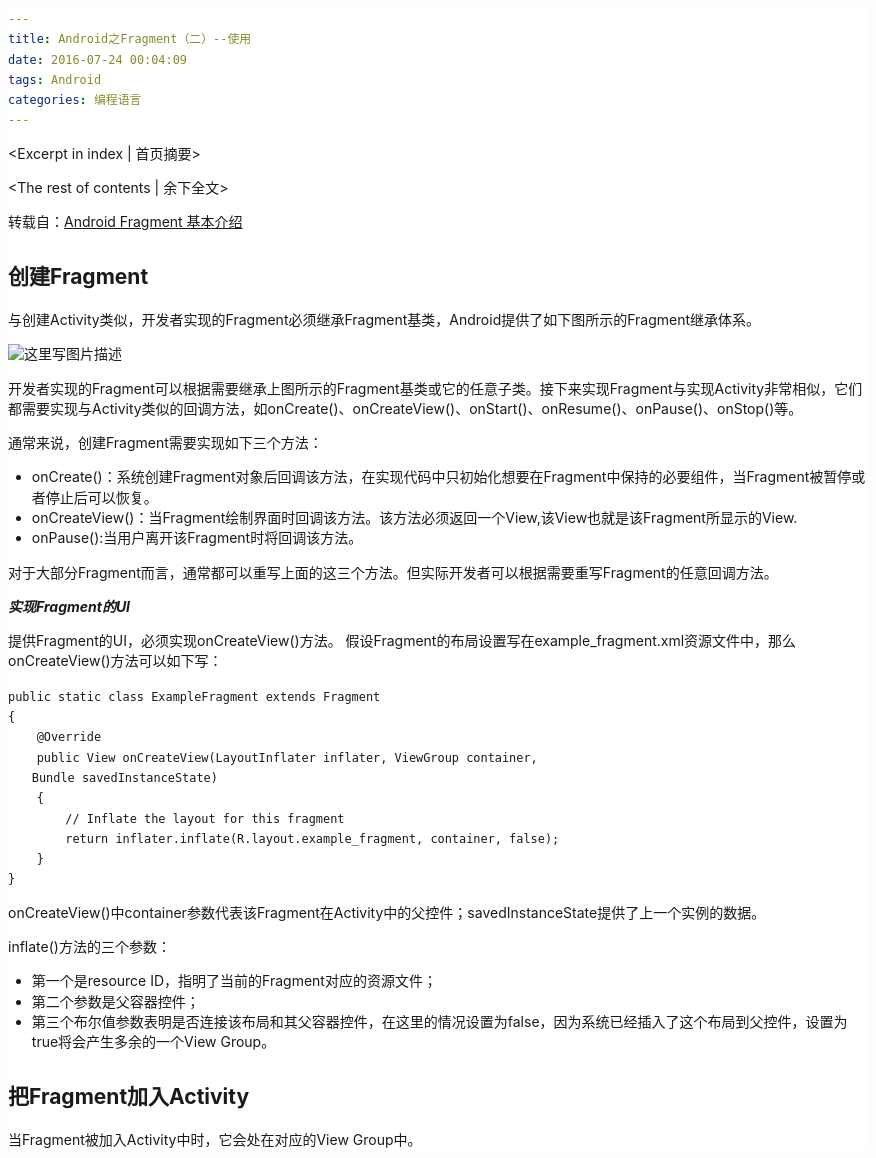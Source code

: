 ```yaml
---
title: Android之Fragment（二）--使用
date: 2016-07-24 00:04:09
tags: Android
categories: 编程语言
---
```

<Excerpt in index | 首页摘要> 

<The rest of contents | 余下全文>

转载自：[Android Fragment 基本介绍](http://www.cnblogs.com/mengdd/archive/2013/01/08/2851368.html)
## 创建Fragment ##
与创建Activity类似，开发者实现的Fragment必须继承Fragment基类，Android提供了如下图所示的Fragment继承体系。

![这里写图片描述](http://img.blog.csdn.net/20150822100223601)

开发者实现的Fragment可以根据需要继承上图所示的Fragment基类或它的任意子类。接下来实现Fragment与实现Activity非常相似，它们都需要实现与Activity类似的回调方法，如onCreate()、onCreateView()、onStart()、onResume()、onPause()、onStop()等。

通常来说，创建Fragment需要实现如下三个方法：

 - onCreate()：系统创建Fragment对象后回调该方法，在实现代码中只初始化想要在Fragment中保持的必要组件，当Fragment被暂停或者停止后可以恢复。
 - onCreateView()：当Fragment绘制界面时回调该方法。该方法必须返回一个View,该View也就是该Fragment所显示的View.
 - onPause():当用户离开该Fragment时将回调该方法。
 
对于大部分Fragment而言，通常都可以重写上面的这三个方法。但实际开发者可以根据需要重写Fragment的任意回调方法。

***实现Fragment的UI***

提供Fragment的UI，必须实现onCreateView()方法。
假设Fragment的布局设置写在example_fragment.xml资源文件中，那么onCreateView()方法可以如下写：

```
public static class ExampleFragment extends Fragment
{
    @Override
    public View onCreateView(LayoutInflater inflater, ViewGroup container,
　　Bundle savedInstanceState)
    {
        // Inflate the layout for this fragment
        return inflater.inflate(R.layout.example_fragment, container, false);
    }
}
```

 onCreateView()中container参数代表该Fragment在Activity中的父控件；savedInstanceState提供了上一个实例的数据。

inflate()方法的三个参数：

- 第一个是resource ID，指明了当前的Fragment对应的资源文件；
- 第二个参数是父容器控件；
- 第三个布尔值参数表明是否连接该布局和其父容器控件，在这里的情况设置为false，因为系统已经插入了这个布局到父控件，设置为true将会产生多余的一个View Group。

把Fragment加入Activity
-------------------
当Fragment被加入Activity中时，它会处在对应的View Group中。
